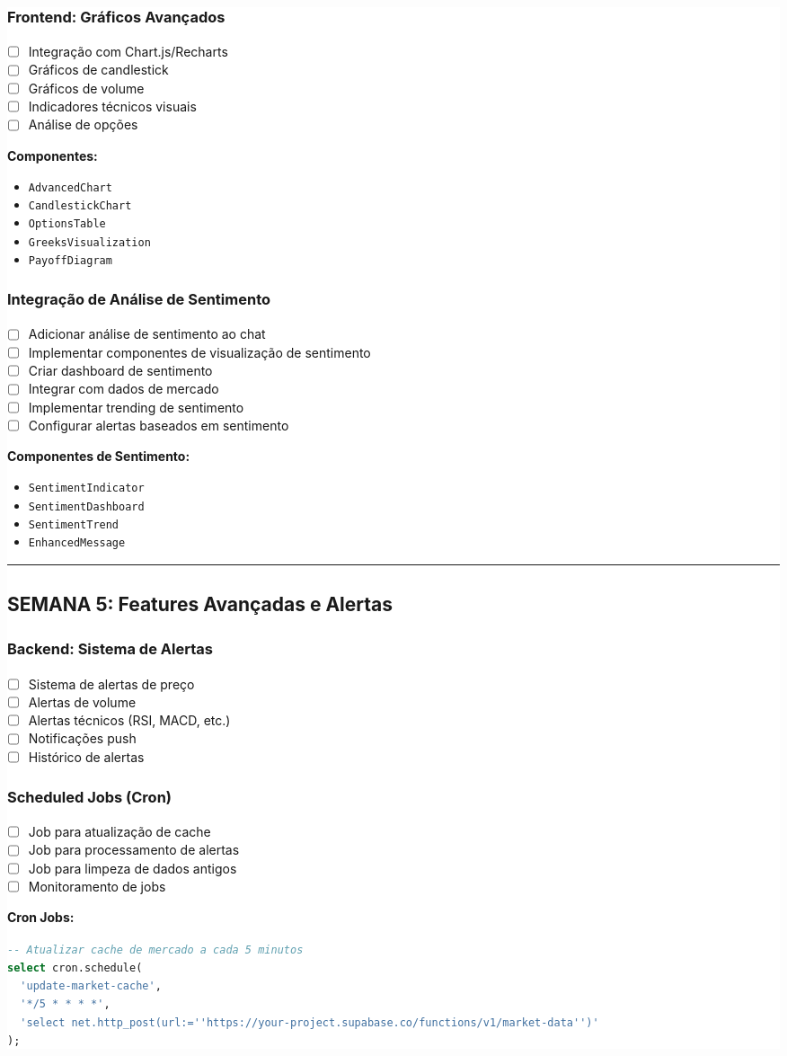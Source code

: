 ### Frontend: Gráficos Avançados

- [ ] Integração com Chart.js/Recharts
- [ ] Gráficos de candlestick
- [ ] Gráficos de volume
- [ ] Indicadores técnicos visuais
- [ ] Análise de opções

**Componentes:**

- `AdvancedChart`
- `CandlestickChart`
- `OptionsTable`
- `GreeksVisualization`
- `PayoffDiagram`

### Integração de Análise de Sentimento

- [ ] Adicionar análise de sentimento ao chat
- [ ] Implementar componentes de visualização de sentimento
- [ ] Criar dashboard de sentimento
- [ ] Integrar com dados de mercado
- [ ] Implementar trending de sentimento
- [ ] Configurar alertas baseados em sentimento

**Componentes de Sentimento:**

- `SentimentIndicator`
- `SentimentDashboard`
- `SentimentTrend`
- `EnhancedMessage`

---

## SEMANA 5: Features Avançadas e Alertas

### Backend: Sistema de Alertas

- [ ] Sistema de alertas de preço
- [ ] Alertas de volume
- [ ] Alertas técnicos (RSI, MACD, etc.)
- [ ] Notificações push
- [ ] Histórico de alertas

### Scheduled Jobs (Cron)

- [ ] Job para atualização de cache
- [ ] Job para processamento de alertas
- [ ] Job para limpeza de dados antigos
- [ ] Monitoramento de jobs

**Cron Jobs:**

```sql
-- Atualizar cache de mercado a cada 5 minutos
select cron.schedule(
  'update-market-cache',
  '*/5 * * * *',
  'select net.http_post(url:=''https://your-project.supabase.co/functions/v1/market-data'')'
);
```

